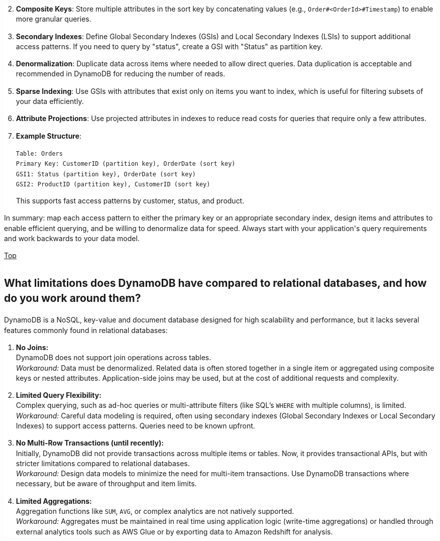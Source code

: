 2. **Composite Keys**: Store multiple attributes in the sort key by concatenating values (e.g., `Order#<OrderId>#Timestamp`) to enable more granular queries.

3. **Secondary Indexes**: Define Global Secondary Indexes (GSIs) and Local Secondary Indexes (LSIs) to support additional access patterns. If you need to query by "status", create a GSI with "Status" as partition key.

4. **Denormalization**: Duplicate data across items where needed to allow direct queries. Data duplication is acceptable and recommended in DynamoDB for reducing the number of reads.

5. **Sparse Indexing**: Use GSIs with attributes that exist only on items you want to index, which is useful for filtering subsets of your data efficiently.

6. **Attribute Projections**: Use projected attributes in indexes to reduce read costs for queries that require only a few attributes.

7. **Example Structure**:  
   ```
   Table: Orders
   Primary Key: CustomerID (partition key), OrderDate (sort key)
   GSI1: Status (partition key), OrderDate (sort key)
   GSI2: ProductID (partition key), CustomerID (sort key)
   ```

   This supports fast access patterns by customer, status, and product.

In summary: map each access pattern to either the primary key or an appropriate secondary index, design items and attributes to enable efficient querying, and be willing to denormalize data for speed. Always start with your application's query requirements and work backwards to your data model.

[Top](#top)

## What limitations does DynamoDB have compared to relational databases, and how do you work around them?
DynamoDB is a NoSQL, key-value and document database designed for high scalability and performance, but it lacks several features commonly found in relational databases:

1. **No Joins:**  
   DynamoDB does not support join operations across tables.  
   *Workaround:* Data must be denormalized. Related data is often stored together in a single item or aggregated using composite keys or nested attributes. Application-side joins may be used, but at the cost of additional requests and complexity.

2. **Limited Query Flexibility:**  
   Complex querying, such as ad-hoc queries or multi-attribute filters (like SQL’s `WHERE` with multiple columns), is limited.  
   *Workaround:* Careful data modeling is required, often using secondary indexes (Global Secondary Indexes or Local Secondary Indexes) to support access patterns. Queries need to be known upfront.

3. **No Multi-Row Transactions (until recently):**  
   Initially, DynamoDB did not provide transactions across multiple items or tables. Now, it provides transactional APIs, but with stricter limitations compared to relational databases.  
   *Workaround:* Design data models to minimize the need for multi-item transactions. Use DynamoDB transactions where necessary, but be aware of throughput and item limits.

4. **Limited Aggregations:**  
   Aggregation functions like `SUM`, `AVG`, or complex analytics are not natively supported.  
   *Workaround:* Aggregates must be maintained in real time using application logic (write-time aggregations) or handled through external analytics tools such as AWS Glue or by exporting data to Amazon Redshift for analysis.
